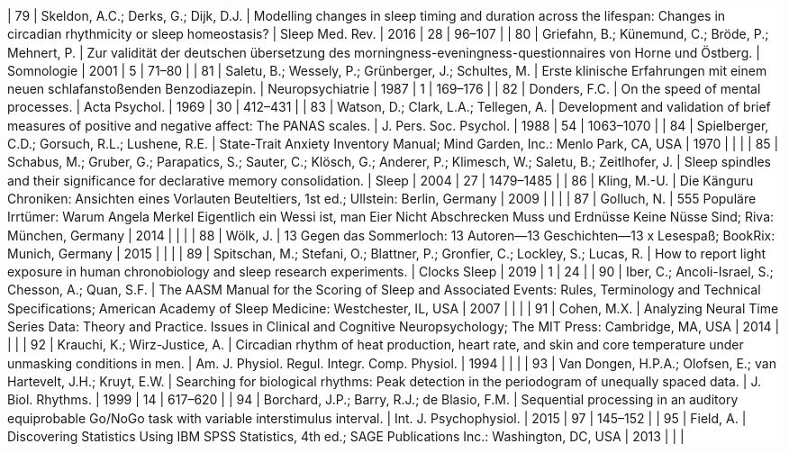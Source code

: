 | 79 | Skeldon, A.C.; Derks, G.; Dijk, D.J. | Modelling changes in sleep timing and duration across the lifespan: Changes in circadian rhythmicity or sleep homeostasis? | Sleep Med. Rev. | 2016 | 28 | 96–107 |
| 80 | Griefahn, B.; Künemund, C.; Bröde, P.; Mehnert, P. | Zur validität der deutschen übersetzung des morningness-eveningness-questionnaires von Horne und Östberg. | Somnologie | 2001 | 5 | 71–80 |
| 81 | Saletu, B.; Wessely, P.; Grünberger, J.; Schultes, M. | Erste klinische Erfahrungen mit einem neuen schlafanstoßenden Benzodiazepin. | Neuropsychiatrie | 1987 | 1 | 169–176 |
| 82 | Donders, F.C. | On the speed of mental processes. | Acta Psychol. | 1969 | 30 | 412–431 |
| 83 | Watson, D.; Clark, L.A.; Tellegen, A. | Development and validation of brief measures of positive and negative affect: The PANAS scales. | J. Pers. Soc. Psychol. | 1988 | 54 | 1063–1070 |
| 84 | Spielberger, C.D.; Gorsuch, R.L.; Lushene, R.E. | State-Trait Anxiety Inventory Manual; Mind Garden, Inc.: Menlo Park, CA, USA | 1970 |  |  |
| 85 | Schabus, M.; Gruber, G.; Parapatics, S.; Sauter, C.; Klösch, G.; Anderer, P.; Klimesch, W.; Saletu, B.; Zeitlhofer, J. | Sleep spindles and their significance for declarative memory consolidation. | Sleep | 2004 | 27 | 1479–1485 |
| 86 | Kling, M.-U. | Die Känguru Chroniken: Ansichten eines Vorlauten Beuteltiers, 1st ed.; Ullstein: Berlin, Germany | 2009 |  |  |
| 87 | Golluch, N. | 555 Populäre Irrtümer: Warum Angela Merkel Eigentlich ein Wessi ist, man Eier Nicht Abschrecken Muss und Erdnüsse Keine Nüsse Sind; Riva: München, Germany | 2014 |  |  |
| 88 | Wölk, J. | 13 Gegen das Sommerloch: 13 Autoren—13 Geschichten—13 x Lesespaß; BookRix: Munich, Germany | 2015 |  |  |
| 89 | Spitschan, M.; Stefani, O.; Blattner, P.; Gronfier, C.; Lockley, S.; Lucas, R. | How to report light exposure in human chronobiology and sleep research experiments. | Clocks Sleep | 2019 | 1 | 24 |
| 90 | Iber, C.; Ancoli-Israel, S.; Chesson, A.; Quan, S.F. | The AASM Manual for the Scoring of Sleep and Associated Events: Rules, Terminology and Technical Specifications; American Academy of Sleep Medicine: Westchester, IL, USA | 2007 |  |  |
| 91 | Cohen, M.X. | Analyzing Neural Time Series Data: Theory and Practice. Issues in Clinical and Cognitive Neuropsychology; The MIT Press: Cambridge, MA, USA | 2014 |  |  |
| 92 | Krauchi, K.; Wirz-Justice, A. | Circadian rhythm of heat production, heart rate, and skin and core temperature under unmasking conditions in men. | Am. J. Physiol. Regul. Integr. Comp. Physiol. | 1994 |  |  |
| 93 | Van Dongen, H.P.A.; Olofsen, E.; van Hartevelt, J.H.; Kruyt, E.W. | Searching for biological rhythms: Peak detection in the periodogram of unequally spaced data. | J. Biol. Rhythms. | 1999 | 14 | 617–620 |
| 94 | Borchard, J.P.; Barry, R.J.; de Blasio, F.M. | Sequential processing in an auditory equiprobable Go/NoGo task with variable interstimulus interval. | Int. J. Psychophysiol. | 2015 | 97 | 145–152 |
| 95 | Field, A. | Discovering Statistics Using IBM SPSS Statistics, 4th ed.; SAGE Publications Inc.: Washington, DC, USA | 2013 |  |  | 
